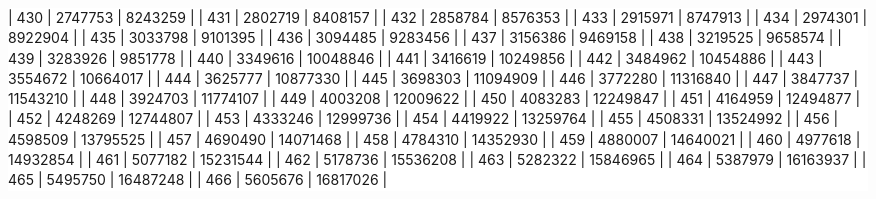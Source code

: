 | 430  | 2747753                | 8243259                    |
| 431  | 2802719                | 8408157                    |
| 432  | 2858784                | 8576353                    |
| 433  | 2915971                | 8747913                    |
| 434  | 2974301                | 8922904                    |
| 435  | 3033798                | 9101395                    |
| 436  | 3094485                | 9283456                    |
| 437  | 3156386                | 9469158                    |
| 438  | 3219525                | 9658574                    |
| 439  | 3283926                | 9851778                    |
| 440  | 3349616                | 10048846                   |
| 441  | 3416619                | 10249856                   |
| 442  | 3484962                | 10454886                   |
| 443  | 3554672                | 10664017                   |
| 444  | 3625777                | 10877330                   |
| 445  | 3698303                | 11094909                   |
| 446  | 3772280                | 11316840                   |
| 447  | 3847737                | 11543210                   |
| 448  | 3924703                | 11774107                   |
| 449  | 4003208                | 12009622                   |
| 450  | 4083283                | 12249847                   |
| 451  | 4164959                | 12494877                   |
| 452  | 4248269                | 12744807                   |
| 453  | 4333246                | 12999736                   |
| 454  | 4419922                | 13259764                   |
| 455  | 4508331                | 13524992                   |
| 456  | 4598509                | 13795525                   |
| 457  | 4690490                | 14071468                   |
| 458  | 4784310                | 14352930                   |
| 459  | 4880007                | 14640021                   |
| 460  | 4977618                | 14932854                   |
| 461  | 5077182                | 15231544                   |
| 462  | 5178736                | 15536208                   |
| 463  | 5282322                | 15846965                   |
| 464  | 5387979                | 16163937                   |
| 465  | 5495750                | 16487248                   |
| 466  | 5605676                | 16817026                   |